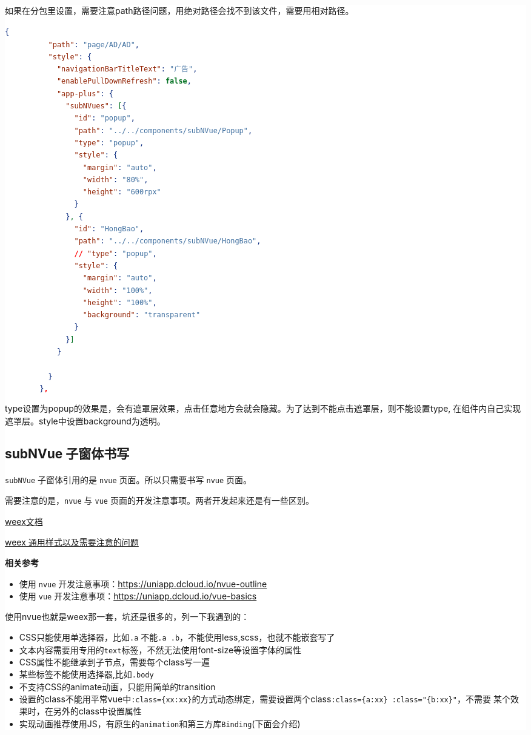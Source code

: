 如果在分包里设置，需要注意path路径问题，用绝对路径会找不到该文件，需要用相对路径。

```json
{
          "path": "page/AD/AD",
          "style": {
            "navigationBarTitleText": "广告",
            "enablePullDownRefresh": false,
            "app-plus": {
              "subNVues": [{
                "id": "popup",
                "path": "../../components/subNVue/Popup",
                "type": "popup",
                "style": {
                  "margin": "auto",
                  "width": "80%",
                  "height": "600rpx"
                }
              }, {
                "id": "HongBao",
                "path": "../../components/subNVue/HongBao",
                // "type": "popup",
                "style": {
                  "margin": "auto",
                  "width": "100%",
                  "height": "100%",
                  "background": "transparent"
                }
              }]
            }

          }
        },
```

type设置为popup的效果是，会有遮罩层效果，点击任意地方会就会隐藏。为了达到不能点击遮罩层，则不能设置type, 在组件内自己实现遮罩层。style中设置background为透明。

## subNVue 子窗体书写

`subNVue` 子窗体引用的是 `nvue` 页面。所以只需要书写 `nvue` 页面。

需要注意的是，`nvue` 与 `vue` 页面的开发注意事项。两者开发起来还是有一些区别。

[weex文档](http://doc.weex.io/zh/docs/components/text.html#%E5%B1%9E%E6%80%A7)

[weex 通用样式以及需要注意的问题](http://www.ptbird.cn/weex-common-style-and-problems.html)

**相关参考**

- 使用 `nvue` 开发注意事项：https://uniapp.dcloud.io/nvue-outline
- 使用 `vue` 开发注意事项：https://uniapp.dcloud.io/vue-basics

使用nvue也就是weex那一套，坑还是很多的，列一下我遇到的：

- CSS只能使用单选择器，比如`.a` 不能`.a .b`，不能使用less,scss，也就不能嵌套写了
- 文本内容需要用专用的`text`标签，不然无法使用font-size等设置字体的属性
- CSS属性不能继承到子节点，需要每个class写一遍
- 某些标签不能使用选择器,比如`.body`
- 不支持CSS的animate动画，只能用简单的transition
- 设置的class不能用平常vue中`:class={xx:xx}`的方式动态绑定，需要设置两个class`:class={a:xx} :class="{b:xx}"`，不需要 某个效果时，在另外的class中设置属性
- 实现动画推荐使用JS，有原生的`animation`和第三方库`Binding`(下面会介绍)
